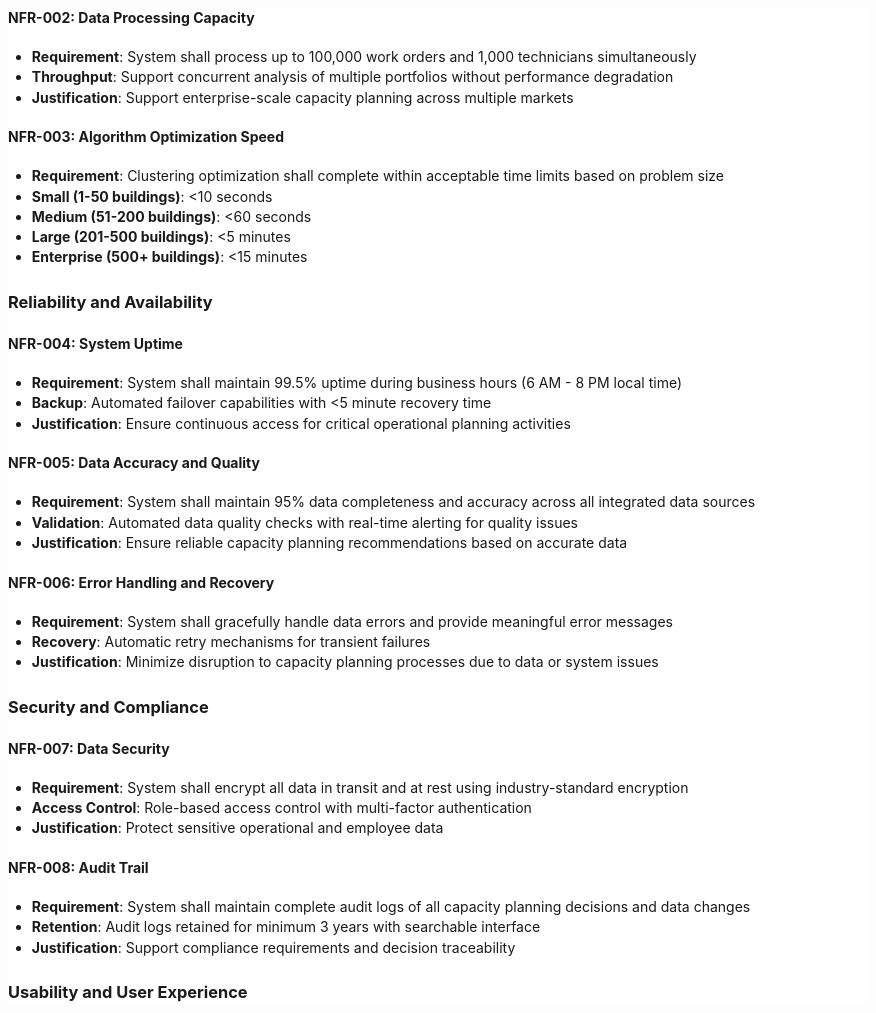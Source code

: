 #### NFR-002: Data Processing Capacity
- **Requirement**: System shall process up to 100,000 work orders and 1,000 technicians simultaneously
- **Throughput**: Support concurrent analysis of multiple portfolios without performance degradation
- **Justification**: Support enterprise-scale capacity planning across multiple markets

#### NFR-003: Algorithm Optimization Speed
- **Requirement**: Clustering optimization shall complete within acceptable time limits based on problem size
- **Small (1-50 buildings)**: <10 seconds
- **Medium (51-200 buildings)**: <60 seconds  
- **Large (201-500 buildings)**: <5 minutes
- **Enterprise (500+ buildings)**: <15 minutes

### Reliability and Availability

#### NFR-004: System Uptime
- **Requirement**: System shall maintain 99.5% uptime during business hours (6 AM - 8 PM local time)
- **Backup**: Automated failover capabilities with <5 minute recovery time
- **Justification**: Ensure continuous access for critical operational planning activities

#### NFR-005: Data Accuracy and Quality
- **Requirement**: System shall maintain 95% data completeness and accuracy across all integrated data sources
- **Validation**: Automated data quality checks with real-time alerting for quality issues
- **Justification**: Ensure reliable capacity planning recommendations based on accurate data

#### NFR-006: Error Handling and Recovery
- **Requirement**: System shall gracefully handle data errors and provide meaningful error messages
- **Recovery**: Automatic retry mechanisms for transient failures
- **Justification**: Minimize disruption to capacity planning processes due to data or system issues

### Security and Compliance

#### NFR-007: Data Security
- **Requirement**: System shall encrypt all data in transit and at rest using industry-standard encryption
- **Access Control**: Role-based access control with multi-factor authentication
- **Justification**: Protect sensitive operational and employee data

#### NFR-008: Audit Trail
- **Requirement**: System shall maintain complete audit logs of all capacity planning decisions and data changes
- **Retention**: Audit logs retained for minimum 3 years with searchable interface
- **Justification**: Support compliance requirements and decision traceability

### Usability and User Experience
